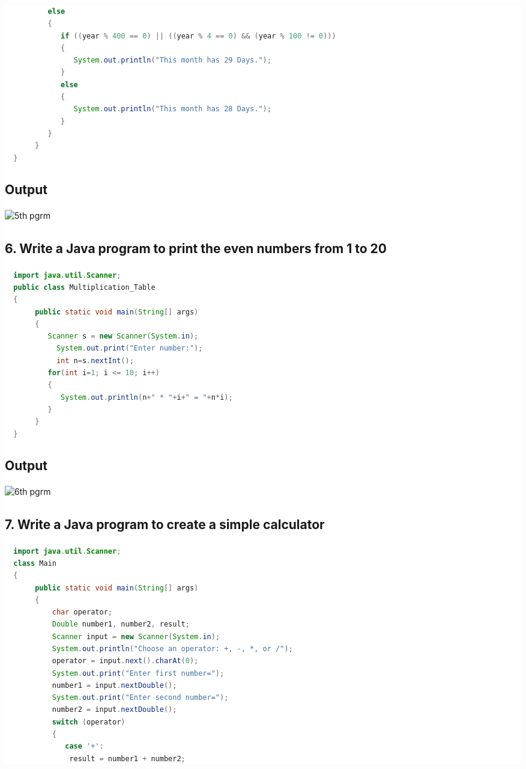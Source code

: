  ```java
           else
           {
              if ((year % 400 == 0) || ((year % 4 == 0) && (year % 100 != 0)))
              {
                 System.out.println("This month has 29 Days.");
              }
              else
              {
                 System.out.println("This month has 28 Days.");
              }
           }
        }
   }
   ```
## Output
![5th pgrm](https://user-images.githubusercontent.com/127508123/224500774-3bd70237-10d7-45b2-91fe-4338f2a36ebf.jpeg)
    
    
## 6. Write a Java program to print the even numbers from 1 to 20
```java
  import java.util.Scanner;
  public class Multiplication_Table 
  {
       public static void main(String[] args) 
       {
          Scanner s = new Scanner(System.in);
	        System.out.print("Enter number:");        
	        int n=s.nextInt();
          for(int i=1; i <= 10; i++)
          {
             System.out.println(n+" * "+i+" = "+n*i);
          }
       }
  }
  ```
## Output
![6th pgrm](https://user-images.githubusercontent.com/127508123/224501052-d52a430e-57ac-4de2-80cc-3ab2c9fa800c.jpeg)

    
## 7. Write a Java program to create a simple calculator
```java
  import java.util.Scanner;
  class Main 
  {
       public static void main(String[] args) 
       {
           char operator;
           Double number1, number2, result;
           Scanner input = new Scanner(System.in);
           System.out.println("Choose an operator: +, -, *, or /");
           operator = input.next().charAt(0);
           System.out.print("Enter first number=");
           number1 = input.nextDouble();
           System.out.print("Enter second number=");
           number2 = input.nextDouble();
           switch (operator)
           {
              case '+':
               result = number1 + number2;
```